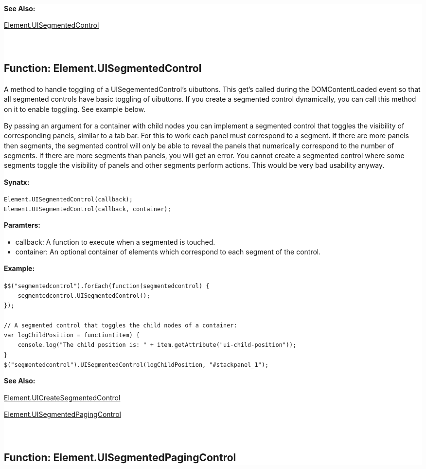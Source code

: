 **See Also:**

[Element.UISegmentedControl](#UISegmentedControl)

 

Function: Element.UISegmentedControl
------------------------------------

A method to handle toggling of a UISegementedControl’s uibuttons. This
get’s called during the DOMContentLoaded event so that all segmented
controls have basic toggling of uibuttons. If you create a segmented
control dynamically, you can call this method on it to enable toggling.
See example below.

By passing an argument for a container with child nodes you can
implement a segmented control that toggles the visibility of
corresponding panels, similar to a tab bar. For this to work each panel
must correspond to a segment. If there are more panels then segments,
the segmented control will only be able to reveal the panels that
numerically correspond to the number of segments. If there are more
segments than panels, you will get an error. You cannot create a
segmented control where some segments toggle the visibility of panels
and other segments perform actions. This would be very bad usability
anyway.

**Synatx:**

    Element.UISegmentedControl(callback);
    Element.UISegmentedControl(callback, container);

**Paramters:**

-   callback: A function to execute when a segmented is touched.
-   container: An optional container of elements which correspond to
    each segment of the control.

**Example:**

    $$("segmentedcontrol").forEach(function(segmentedcontrol) {
        segmentedcontrol.UISegmentedControl();
    });    

    // A segmented control that toggles the child nodes of a container:
    var logChildPosition = function(item) {
        console.log("The child position is: " + item.getAttribute("ui-child-position"));
    }
    $("segmentedcontrol").UISegmentedControl(logChildPosition, "#stackpanel_1");

**See Also:**

[Element.UICreateSegmentedControl](#UICreateSegmentedControl)

[Element.UISegmentedPagingControl](#UISegmentedPagingControl)

 

Function: Element.UISegmentedPagingControl
------------------------------------------
